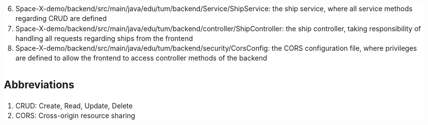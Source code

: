 6. Space-X-demo/backend/src/main/java/edu/tum/backend/Service/ShipService: the ship service, where all service methods regarding CRUD are defined
7. Space-X-demo/backend/src/main/java/edu/tum/backend/controller/ShipController: the ship controller, taking responsibility of handling all requests regarding ships from the frontend
8. Space-X-demo/backend/src/main/java/edu/tum/backend/security/CorsConfig: the CORS configuration file, where privileges are defined to allow the frontend to access controller methods of the backend

## Abbreviations
1. CRUD: Create, Read, Update, Delete
2. CORS: Cross-origin resource sharing


